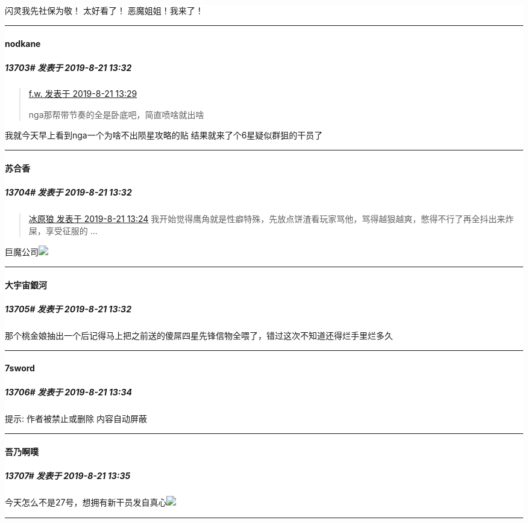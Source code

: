 
闪灵我先社保为敬！
太好看了！
恶魔姐姐！我来了！


*****

####  nodkane  
##### 13703#       发表于 2019-8-21 13:32


<blockquote><a href="httphttps://bbs.saraba1st.com/2b/forum.php?mod=redirect&amp;goto=findpost&amp;pid=44990097&amp;ptid=1574123" target="_blank">f.w. 发表于 2019-8-21 13:29</a>

nga那帮带节奏的全是卧底吧，简直喷啥就出啥</blockquote>
我就今天早上看到nga一个为啥不出陨星攻略的贴 结果就来了个6星疑似群狙的干员了


*****

####  苏合香  
##### 13704#       发表于 2019-8-21 13:32


<blockquote><a href="httphttps://bbs.saraba1st.com/2b/forum.php?mod=redirect&amp;goto=findpost&amp;pid=44990023&amp;ptid=1574123" target="_blank">冰原狼 发表于 2019-8-21 13:24</a>
我开始觉得鹰角就是性癖特殊，先放点饼渣看玩家骂他，骂得越狠越爽，憋得不行了再全抖出来炸屎，享受征服的 ...</blockquote>
巨魔公司<img src="https://static.saraba1st.com/image/smiley/face2017/217.gif" referrerpolicy="no-referrer">


*****

####  大宇宙銀河  
##### 13705#       发表于 2019-8-21 13:32


那个桃金娘抽出一个后记得马上把之前送的傻屌四星先锋信物全喂了，错过这次不知道还得烂手里烂多久


*****

####  7sword  
##### 13706#       发表于 2019-8-21 13:34

提示: 作者被禁止或删除 内容自动屏蔽


*****

####  吾乃啊噗  
##### 13707#       发表于 2019-8-21 13:35


今天怎么不是27号，想拥有新干员发自真心<img src="https://static.saraba1st.com/image/smiley/face2017/139.png" referrerpolicy="no-referrer">


*****
